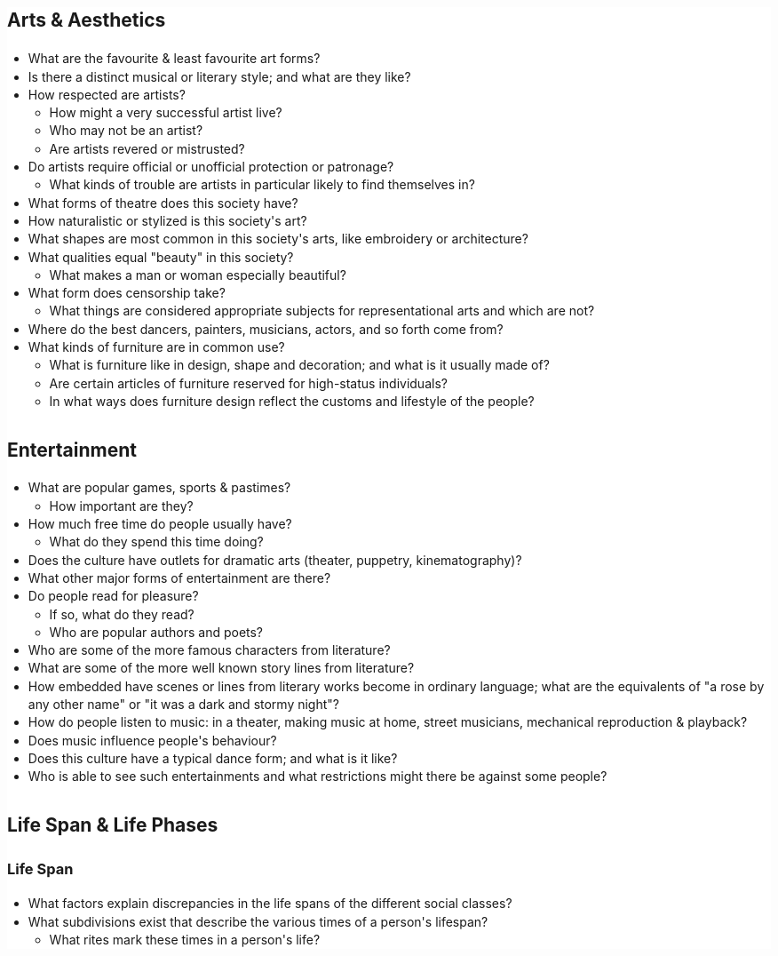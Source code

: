 ## Arts & Aesthetics
* What are the favourite & least favourite art forms?
* Is there a distinct musical or literary style; and what are they like?
* How respected are artists?
  * How might a very successful artist live?
  * Who may not be an artist?
  * Are artists revered or mistrusted?
* Do artists require official or unofficial protection or patronage?
  * What kinds of trouble are artists in particular likely to find themselves in?
* What forms of theatre does this society have?
* How naturalistic or stylized is this society's art?
* What shapes are most common in this society's arts, like embroidery or architecture?
* What qualities equal "beauty" in this society?
  * What makes a man or woman especially beautiful?
* What form does censorship take?
  * What things are considered appropriate subjects for representational arts and which are not?
* Where do the best dancers, painters, musicians, actors, and so forth come from?
* What kinds of furniture are in common use?
  * What is furniture like in design, shape and decoration; and what is it usually made of?
  * Are certain articles of furniture reserved for high-status individuals?
  * In what ways does furniture design reflect the customs and lifestyle of the people?
  
## Entertainment
* What are popular games, sports & pastimes?
  * How important are they?
* How much free time do people usually have?
  * What do they spend this time doing?
* Does the culture have outlets for dramatic arts (theater, puppetry, kinematography)?
* What other major forms of entertainment are there?
* Do people read for pleasure?
  * If so, what do they read?
  * Who are popular authors and poets?
* Who are some of the more famous characters from literature?
* What are some of the more well known story lines from literature?
* How embedded have scenes or lines from literary works become in ordinary language; what are the equivalents of "a rose by any other name" or "it was a dark and stormy night"?
* How do people listen to music: in a theater, making music at home, street musicians, mechanical reproduction & playback?
* Does music influence people's behaviour?
* Does this culture have a typical dance form; and what is it like?
* Who is able to see such entertainments and what restrictions might there be against some people?

## Life Span & Life Phases
### Life Span
* What factors explain discrepancies in the life spans of the different social classes?
* What subdivisions exist that describe the various times of a person's lifespan?
  * What rites mark these times in a person's life?
